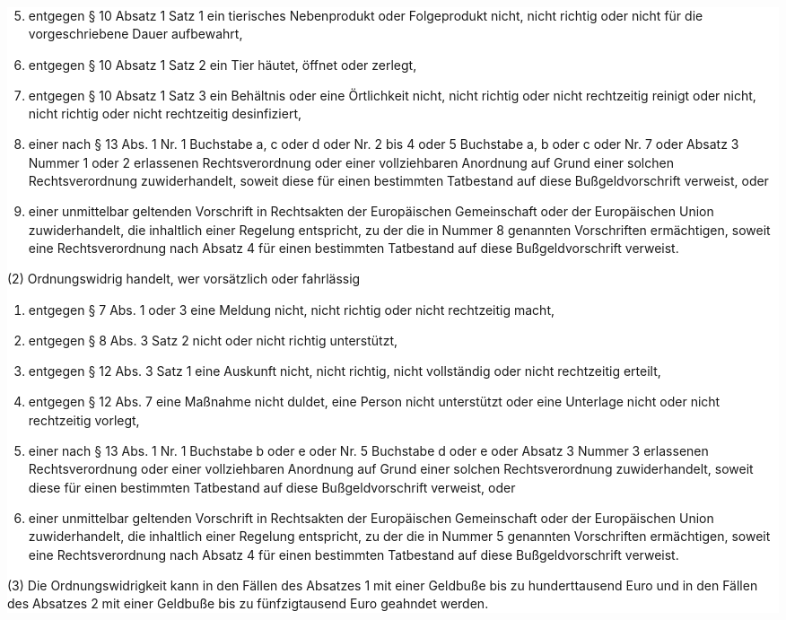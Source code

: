 
5.  entgegen § 10 Absatz 1 Satz 1 ein tierisches Nebenprodukt oder
    Folgeprodukt nicht, nicht richtig oder nicht für die vorgeschriebene
    Dauer aufbewahrt,


6.  entgegen § 10 Absatz 1 Satz 2 ein Tier häutet, öffnet oder zerlegt,


7.  entgegen § 10 Absatz 1 Satz 3 ein Behältnis oder eine Örtlichkeit
    nicht, nicht richtig oder nicht rechtzeitig reinigt oder nicht, nicht
    richtig oder nicht rechtzeitig desinfiziert,


8.  einer nach § 13 Abs. 1 Nr. 1 Buchstabe a, c oder d oder Nr. 2 bis 4
    oder 5 Buchstabe a, b oder c oder Nr. 7 oder Absatz 3 Nummer 1 oder 2
    erlassenen Rechtsverordnung oder einer vollziehbaren Anordnung auf
    Grund einer solchen Rechtsverordnung zuwiderhandelt, soweit diese für
    einen bestimmten Tatbestand auf diese Bußgeldvorschrift verweist, oder


9.  einer unmittelbar geltenden Vorschrift in Rechtsakten der Europäischen
    Gemeinschaft oder der Europäischen Union zuwiderhandelt, die
    inhaltlich einer Regelung entspricht, zu der die in Nummer 8 genannten
    Vorschriften ermächtigen, soweit eine Rechtsverordnung nach Absatz 4
    für einen bestimmten Tatbestand auf diese Bußgeldvorschrift verweist.




(2) Ordnungswidrig handelt, wer vorsätzlich oder fahrlässig

1.  entgegen § 7 Abs. 1 oder 3 eine Meldung nicht, nicht richtig oder
    nicht rechtzeitig macht,


2.  entgegen § 8 Abs. 3 Satz 2 nicht oder nicht richtig unterstützt,


3.  entgegen § 12 Abs. 3 Satz 1 eine Auskunft nicht, nicht richtig, nicht
    vollständig oder nicht rechtzeitig erteilt,


4.  entgegen § 12 Abs. 7 eine Maßnahme nicht duldet, eine Person nicht
    unterstützt oder eine Unterlage nicht oder nicht rechtzeitig vorlegt,


5.  einer nach § 13 Abs. 1 Nr. 1 Buchstabe b oder e oder Nr. 5 Buchstabe d
    oder e oder Absatz 3 Nummer 3 erlassenen Rechtsverordnung oder einer
    vollziehbaren Anordnung auf Grund einer solchen Rechtsverordnung
    zuwiderhandelt, soweit diese für einen bestimmten Tatbestand auf diese
    Bußgeldvorschrift verweist, oder


6.  einer unmittelbar geltenden Vorschrift in Rechtsakten der Europäischen
    Gemeinschaft oder der Europäischen Union zuwiderhandelt, die
    inhaltlich einer Regelung entspricht, zu der die in Nummer 5 genannten
    Vorschriften ermächtigen, soweit eine Rechtsverordnung nach Absatz 4
    für einen bestimmten Tatbestand auf diese Bußgeldvorschrift verweist.




(3) Die Ordnungswidrigkeit kann in den Fällen des Absatzes 1 mit einer
Geldbuße bis zu hunderttausend Euro und in den Fällen des Absatzes 2
mit einer Geldbuße bis zu fünfzigtausend Euro geahndet werden.
